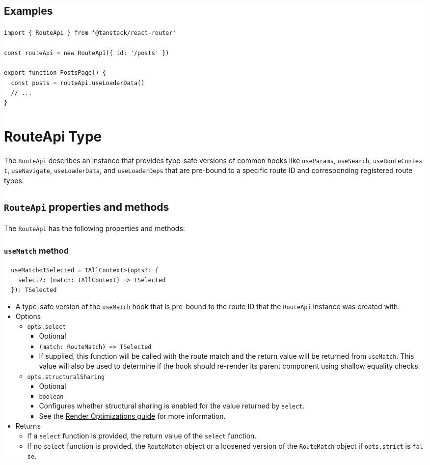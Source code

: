 ## Examples

```tsx
import { RouteApi } from '@tanstack/react-router'

const routeApi = new RouteApi({ id: '/posts' })

export function PostsPage() {
  const posts = routeApi.useLoaderData()
  // ...
}
```

# RouteApi Type

The `RouteApi` describes an instance that provides type-safe versions of common hooks like `useParams`, `useSearch`,
`useRouteContext`, `useNavigate`, `useLoaderData`, and `useLoaderDeps` that are pre-bound to a specific route ID and
corresponding registered route types.

## `RouteApi` properties and methods

The `RouteApi` has the following properties and methods:

### `useMatch` method

```tsx
  useMatch<TSelected = TAllContext>(opts?: {
    select?: (match: TAllContext) => TSelected
  }): TSelected
```

- A type-safe version of the [`useMatch`](../useMatchHook.md) hook that is pre-bound to the route ID that the `RouteApi`
  instance was created with.
- Options
    - `opts.select`
        - Optional
        - `(match: RouteMatch) => TSelected`
        - If supplied, this function will be called with the route match and the return value will be returned from
          `useMatch`. This value will also be used to determine if the hook should re-render its parent component using
          shallow equality checks.
    - `opts.structuralSharing`
        - Optional
        - `boolean`
        - Configures whether structural sharing is enabled for the value returned by `select`.
        - See the [Render Optimizations guide](../../../guide/render-optimizations.md) for more information.
- Returns
    - If a `select` function is provided, the return value of the `select` function.
    - If no `select` function is provided, the `RouteMatch` object or a loosened version of the `RouteMatch` object if
      `opts.strict` is `false`.
